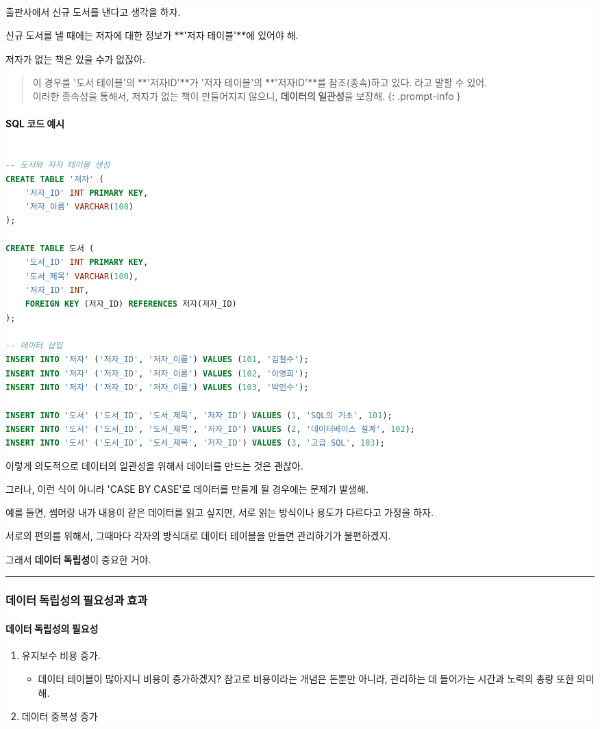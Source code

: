 출판사에서 신규 도서를 낸다고 생각을 하자.

신규 도서를 낼 때에는 저자에 대한 정보가 **'저자 테이블'**에 있어야 해.

저자가 없는 책은 있을 수가 없잖아.

> 이 경우를 '도서 테이블'의 **'저자ID'**가 '저자 테이블'의 **'저자ID'**를 참조(종속)하고 있다. 라고 말할 수 있어.<br>
> 이러한 종속성을 통해서, 저자가 없는 책이 만들어지지 않으니, **데이터의 일관성**을 보장해.
{: .prompt-info }

#### SQL 코드 예시

```sql

-- 도서와 저자 테이블 생성
CREATE TABLE '저자' (
    '저자_ID' INT PRIMARY KEY,
    '저자_이름' VARCHAR(100)
);

CREATE TABLE 도서 (
    '도서_ID' INT PRIMARY KEY,
    '도서_제목' VARCHAR(100),
    '저자_ID' INT,
    FOREIGN KEY (저자_ID) REFERENCES 저자(저자_ID)
);

-- 데이터 삽입
INSERT INTO '저자' ('저자_ID', '저자_이름') VALUES (101, '김철수');
INSERT INTO '저자' ('저자_ID', '저자_이름') VALUES (102, '이영희');
INSERT INTO '저자' ('저자_ID', '저자_이름') VALUES (103, '박민수');

INSERT INTO '도서' ('도서_ID', '도서_제목', '저자_ID') VALUES (1, 'SQL의 기초', 101);
INSERT INTO '도서' ('도서_ID', '도서_제목', '저자_ID') VALUES (2, '데이터베이스 설계', 102);
INSERT INTO '도서' ('도서_ID', '도서_제목', '저자_ID') VALUES (3, '고급 SQL', 103);
```

이렇게 의도적으로 데이터의 일관성을 위해서 데이터를 만드는 것은 괜찮아. 

그러나, 이런 식이 아니라 'CASE BY CASE'로 데이터를 만들게 될 경우에는 문제가 발생해.

예를 들면, 썸머랑 내가 내용이 같은 데이터를 읽고 싶지만, 서로 읽는 방식이나 용도가 다르다고 가정을 하자.

서로의 편의를 위해서, 그때마다 각자의 방식대로 데이터 테이블을 만들면 관리하기가 불편하겠지.

그래서 **데이터 독립성**이 중요한 거야.

***

### 데이터 독립성의 필요성과 효과

#### 데이터 독립성의 필요성

1. 유지보수 비용 증가.
    - 데이터 테이블이 많아지니 비용이 증가하겠지? 참고로 비용이라는 개념은 돈뿐만 아니라, 관리하는 데 들어가는 시간과 노력의 총량 또한 의미해.

2. 데이터 중복성 증가 
